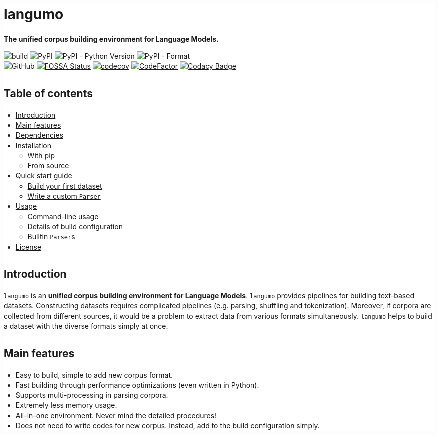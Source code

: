 # langumo
**The unified corpus building environment for Language Models.**

![build](https://github.com/affjljoo3581/langumo/workflows/build/badge.svg)
![PyPI](https://img.shields.io/pypi/v/langumo)
![PyPI - Python Version](https://img.shields.io/pypi/pyversions/langumo)
![PyPI - Format](https://img.shields.io/pypi/format/langumo)<br/>
![GitHub](https://img.shields.io/github/license/affjljoo3581/langumo?color=blue)
[![FOSSA Status](https://app.fossa.com/api/projects/custom%2B20034%2Flangumo.svg?type=shield)](https://app.fossa.com/projects/custom%2B20034%2Flangumo?ref=badge_shield)
[![codecov](https://codecov.io/gh/affjljoo3581/langumo/branch/master/graph/badge.svg)](https://codecov.io/gh/affjljoo3581/langumo)
[![CodeFactor](https://www.codefactor.io/repository/github/affjljoo3581/langumo/badge)](https://www.codefactor.io/repository/github/affjljoo3581/langumo)
[![Codacy Badge](https://app.codacy.com/project/badge/Grade/9e9be907acaf473397cb1b25ab404c77)](https://www.codacy.com/manual/affjljoo3581/langumo?utm_source=github.com&amp;utm_medium=referral&amp;utm_content=affjljoo3581/langumo&amp;utm_campaign=Badge_Grade)

## Table of contents
* [Introduction](#introduction)
* [Main features](#main-features)
* [Dependencies](#dependencies)
* [Installation](#installation)
    * [With pip](#with-pip)
    * [From source](#from-source)
* [Quick start guide](#quick-start-guide)
    * [Build your first dataset](#build-your-first-dataset)
    * [Write a custom `Parser`](#write-a-custom-parser)
* [Usage](#usage)
    * [Command-line usage](#command-line-usage)
    * [Details of build configuration](#details-of-build-configuration)
    * [Builtin `Parser`s](#builtin-parsers)
* [License](#license)

## Introduction
`langumo` is an **unified corpus building environment for Language Models**.
`langumo` provides pipelines for building text-based datasets. Constructing
datasets requires complicated pipelines (e.g. parsing, shuffling and
tokenization). Moreover, if corpora are collected from different sources, it
would be a problem to extract data from various formats simultaneously.
`langumo` helps to build a dataset with the diverse formats simply at once.

## Main features
* Easy to build, simple to add new corpus format.
* Fast building through performance optimizations (even written in Python).
* Supports multi-processing in parsing corpora.
* Extremely less memory usage.
* All-in-one environment. Never mind the detailed procedures!
* Does not need to write codes for new corpus. Instead, add to the build
  configuration simply.
